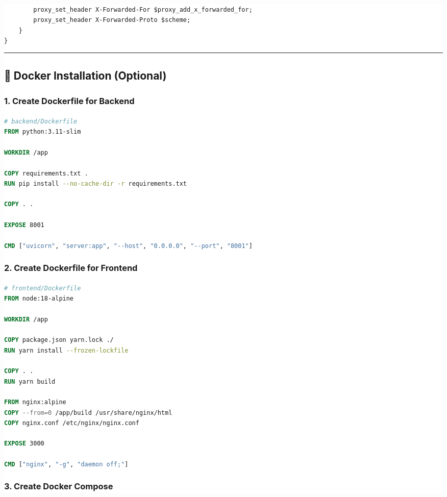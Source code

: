 ```nginx
        proxy_set_header X-Forwarded-For $proxy_add_x_forwarded_for;
        proxy_set_header X-Forwarded-Proto $scheme;
    }
}
```

---

## 🐳 Docker Installation (Optional)

### 1. Create Dockerfile for Backend

```dockerfile
# backend/Dockerfile
FROM python:3.11-slim

WORKDIR /app

COPY requirements.txt .
RUN pip install --no-cache-dir -r requirements.txt

COPY . .

EXPOSE 8001

CMD ["uvicorn", "server:app", "--host", "0.0.0.0", "--port", "8001"]
```

### 2. Create Dockerfile for Frontend

```dockerfile
# frontend/Dockerfile
FROM node:18-alpine

WORKDIR /app

COPY package.json yarn.lock ./
RUN yarn install --frozen-lockfile

COPY . .
RUN yarn build

FROM nginx:alpine
COPY --from=0 /app/build /usr/share/nginx/html
COPY nginx.conf /etc/nginx/nginx.conf

EXPOSE 3000

CMD ["nginx", "-g", "daemon off;"]
```

### 3. Create Docker Compose
